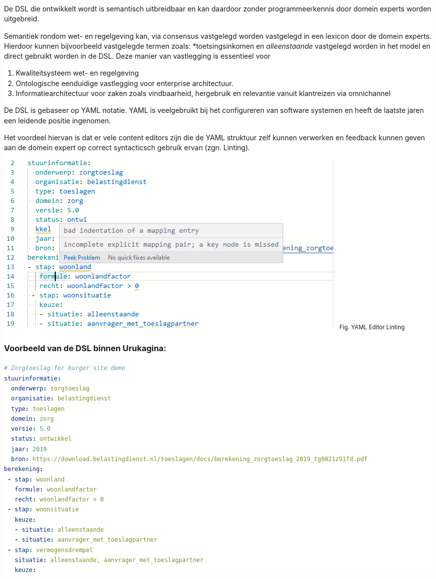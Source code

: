 De DSL die ontwikkelt wordt is semantisch uitbreidbaar en kan daardoor zonder programmeerkennis door domein experts worden uitgebreid.

Semantiek rondom wet- en regelgeving kan, via consensus vastgelegd worden vastgelegd in een lexicon door de domein experts. Hierdoor kunnen bijvoorbeeld vastgelegde termen zoals: *toetsingsinkomen en *alleenstaande* vastgelegd worden in het model en direct gebruikt worden in de DSL. Deze manier van vastlegging is essentieel voor

1. Kwaliteitsysteem wet- en regelgeving
2. Ontologische eenduidige vastlegging voor enterprise architectuur.
3. Informatiearchitectuur voor zaken zoals vindbaarheid, hergebruik en relevantie vanuit klantreizen via omnichannel

De DSL is gebaseer op YAML notatie. YAML is veelgebruikt bij het configureren van software systemen en heeft
de laatste jaren een leidende positie ingenomen.

Het voordeel hiervan is dat er vele content editors zijn die de YAML struktuur zelf kunnen verwerken en feedback kunnen geven aan de domein expert op correct syntacticsch gebruik ervan (zgn. Linting).

![yaml editor](./images/yaml-editor.png)
<sub>Fig. YAML Editor Linting

### Voorbeeld van de DSL binnen Urukagina:

```YAML
# Zorgtoeslag for burger site demo
stuurinformatie:
  onderwerp: zorgtoeslag
  organisatie: belastingdienst
  type: toeslagen
  domein: zorg
  versie: 5.0
  status: ontwikkel
  jaar: 2019
  bron: https://download.belastingdienst.nl/toeslagen/docs/berekening_zorgtoeslag_2019_tg0821z91fd.pdf
berekening:
 - stap: woonland
   formule: woonlandfactor
   recht: woonlandfactor > 0
 - stap: woonsituatie
   keuze:
   - situatie: alleenstaande
   - situatie: aanvrager_met_toeslagpartner
 - stap: vermogensdrempel
   situatie: alleenstaande, aanvrager_met_toeslagpartner
   keuze:
```
